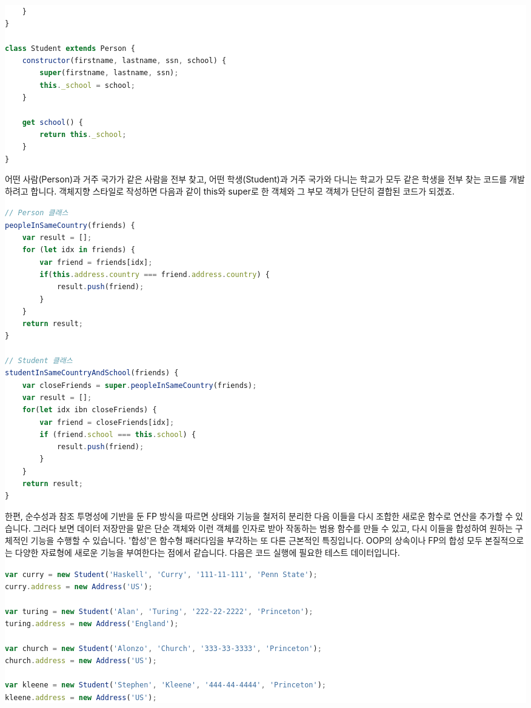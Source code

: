 ```jsx
    }
}

class Student extends Person {
    constructor(firstname, lastname, ssn, school) {
        super(firstname, lastname, ssn);
        this._school = school;
    }
    
    get school() {
        return this._school;
    }
}
```

어떤 사람(Person)과 거주 국가가 같은 사람을 전부 찾고, 어떤 학생(Student)과 거주 국가와 다니는 학교가 모두 같은 학생을 전부 찾는 코드를 개발하려고 합니다. 객체지향 스타일로 작성하면 다음과 같이 this와 super로 한 객체와 그 부모 객체가 단단히 결합된 코드가 되겠죠. 

```jsx
// Person 클래스
peopleInSameCountry(friends) {
    var result = [];
    for (let idx in friends) {
        var friend = friends[idx];
        if(this.address.country === friend.address.country) {
            result.push(friend);
        }
    }
    return result;
}

// Student 클래스
studentInSameCountryAndSchool(friends) {
    var closeFriends = super.peopleInSameCountry(friends);
    var result = [];
    for(let idx ibn closeFriends) {
        var friend = closeFriends[idx];
        if (friend.school === this.school) {
            result.push(friend);
        }
    }
    return result;
}
```

한편, 순수성과 참조 투명성에 기반을 둔 FP 방식을 따르면 상태와 기능을 철저히 분리한 다음 이들을 다시 조합한 새로운 함수로 연산을 추가할 수 있습니다. 그러다 보면 데이터 저장만을 맡은 단순 객체와 이런 객체를 인자로 받아 작동하는 범용 함수를 만들 수 있고, 다시 이들을 합성하여 원하는 구체적인 기능을 수행할 수 있습니다. '합성'은 함수형 패러다임을 부각하는 또 다른 근본적인 특징입니다. OOP의 상속이나 FP의 합성 모두 본질적으로는 다양한 자료형에 새로운 기능을 부여한다는 점에서 같습니다. 다음은 코드 실행에 필요한 테스트 데이터입니다. 

```jsx
var curry = new Student('Haskell', 'Curry', '111-11-111', 'Penn State');
curry.address = new Address('US');

var turing = new Student('Alan', 'Turing', '222-22-2222', 'Princeton');
turing.address = new Address('England');

var church = new Student('Alonzo', 'Church', '333-33-3333', 'Princeton');
church.address = new Address('US');

var kleene = new Student('Stephen', 'Kleene', '444-44-4444', 'Princeton');
kleene.address = new Address('US');
```
